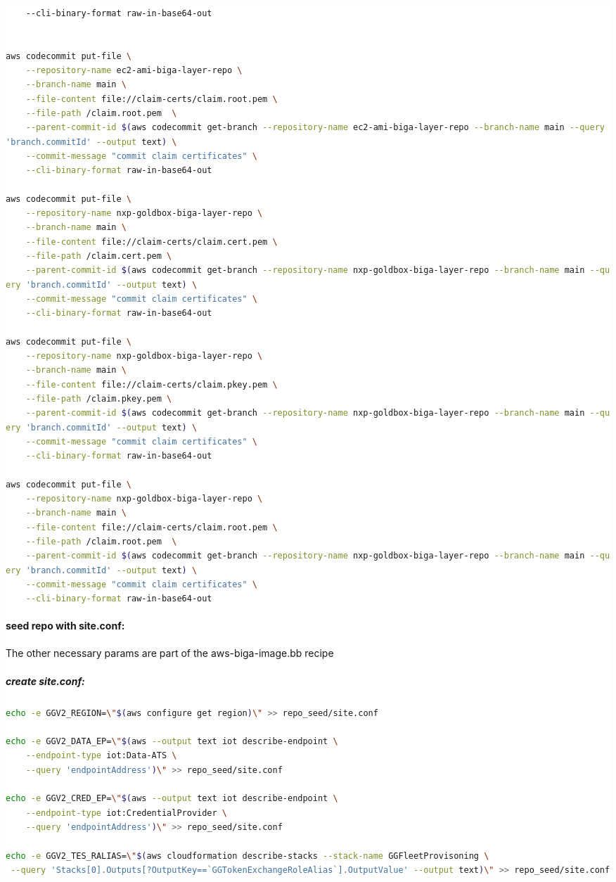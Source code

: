 ```bash
    --cli-binary-format raw-in-base64-out


aws codecommit put-file \
    --repository-name ec2-ami-biga-layer-repo \
    --branch-name main \
    --file-content file://claim-certs/claim.root.pem \
    --file-path /claim.root.pem  \
    --parent-commit-id $(aws codecommit get-branch --repository-name ec2-ami-biga-layer-repo --branch-name main --query 'branch.commitId' --output text) \
    --commit-message "commit claim certificates" \
    --cli-binary-format raw-in-base64-out

aws codecommit put-file \
    --repository-name nxp-goldbox-biga-layer-repo \
    --branch-name main \
    --file-content file://claim-certs/claim.cert.pem \
    --file-path /claim.cert.pem \
    --parent-commit-id $(aws codecommit get-branch --repository-name nxp-goldbox-biga-layer-repo --branch-name main --query 'branch.commitId' --output text) \
    --commit-message "commit claim certificates" \
    --cli-binary-format raw-in-base64-out

aws codecommit put-file \
    --repository-name nxp-goldbox-biga-layer-repo \
    --branch-name main \
    --file-content file://claim-certs/claim.pkey.pem \
    --file-path /claim.pkey.pem \
    --parent-commit-id $(aws codecommit get-branch --repository-name nxp-goldbox-biga-layer-repo --branch-name main --query 'branch.commitId' --output text) \
    --commit-message "commit claim certificates" \
    --cli-binary-format raw-in-base64-out

aws codecommit put-file \
    --repository-name nxp-goldbox-biga-layer-repo \
    --branch-name main \
    --file-content file://claim-certs/claim.root.pem \
    --file-path /claim.root.pem  \
    --parent-commit-id $(aws codecommit get-branch --repository-name nxp-goldbox-biga-layer-repo --branch-name main --query 'branch.commitId' --output text) \
    --commit-message "commit claim certificates" \
    --cli-binary-format raw-in-base64-out

```

#### seed repo with site.conf:
The other necessary params are part of the aws-biga-image.bb recipe
##### create site.conf:
```bash
echo -e GGV2_REGION=\"$(aws configure get region)\" >> repo_seed/site.conf

echo -e GGV2_DATA_EP=\"$(aws --output text iot describe-endpoint \
    --endpoint-type iot:Data-ATS \
    --query 'endpointAddress')\" >> repo_seed/site.conf

echo -e GGV2_CRED_EP=\"$(aws --output text iot describe-endpoint \
    --endpoint-type iot:CredentialProvider \
    --query 'endpointAddress')\" >> repo_seed/site.conf

echo -e GGV2_TES_RALIAS=\"$(aws cloudformation describe-stacks --stack-name GGFleetProvisoning \
 --query 'Stacks[0].Outputs[?OutputKey==`GGTokenExchangeRoleAlias`].OutputValue' --output text)\" >> repo_seed/site.conf
```
